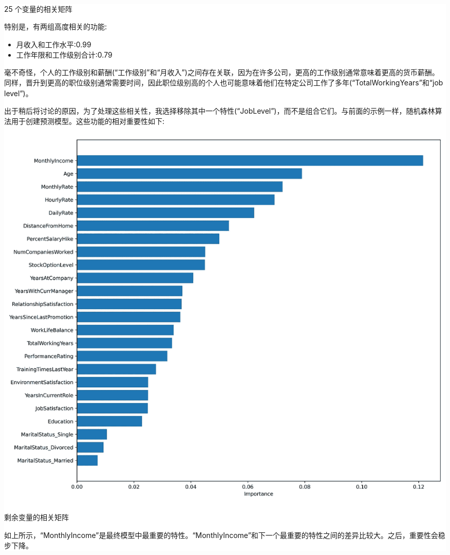 
25 个变量的相关矩阵

特别是，有两组高度相关的功能:

*   月收入和工作水平:0.99
*   工作年限和工作级别合计:0.79

毫不奇怪，个人的工作级别和薪酬(“工作级别”和“月收入”)之间存在关联，因为在许多公司，更高的工作级别通常意味着更高的货币薪酬。同样，晋升到更高的职位级别通常需要时间，因此职位级别高的个人也可能意味着他们在特定公司工作了多年(“TotalWorkingYears”和“job level”)。

出于稍后将讨论的原因，为了处理这些相关性，我选择移除其中一个特性(“JobLevel”)，而不是组合它们。与前面的示例一样，随机森林算法用于创建预测模型。这些功能的相对重要性如下:

![](img/8ad71caaa91f00246ba0e92f06d18c9a.png)

剩余变量的相关矩阵

如上所示，“MonthlyIncome”是最终模型中最重要的特性。“MonthlyIncome”和下一个最重要的特性之间的差异比较大。之后，重要性会稳步下降。
